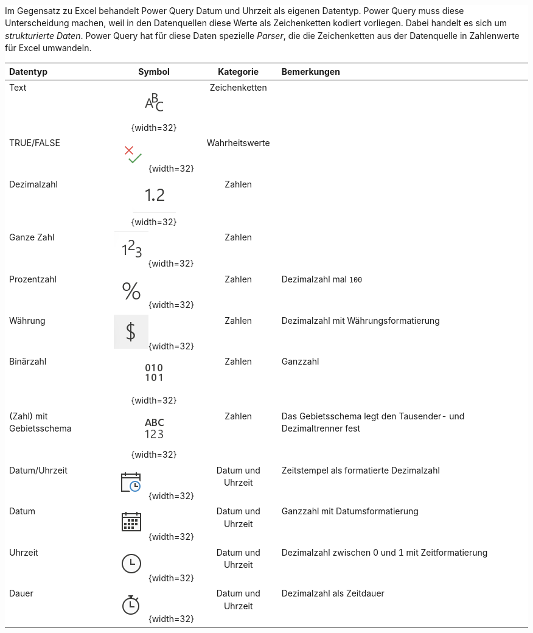 Im Gegensatz zu Excel behandelt Power Query Datum und Uhrzeit als eigenen Datentyp. Power Query muss diese Unterscheidung machen, weil in den Datenquellen diese Werte als Zeichenketten kodiert vorliegen. Dabei handelt es sich um *strukturierte Daten*. Power Query hat für diese Daten spezielle *Parser*, die die Zeichenketten aus der Datenquelle in Zahlenwerte für Excel umwandeln.

| Datentyp | Symbol | Kategorie | Bemerkungen |
| :---| :---: | :---: | :---------- |
| Text | ![](figures/powerquery_datentyp_text.png){width=32} | Zeichenketten | |
| TRUE/FALSE | ![](figures/powerquery_datentyp_bool.png){width=32} | Wahrheitswerte | |
| Dezimalzahl | ![](figures/powerquery_datentyp_dezimal.png){width=32} | Zahlen | |
| Ganze Zahl | ![](figures/powerquery_datentyp_ganzzahl.png){width=32} | Zahlen | |
| Prozentzahl | ![](figures/powerquery_datentyp_prozent.png){width=32} | Zahlen | Dezimalzahl mal `100` |
| Währung | ![](figures/powerquery_datentyp_waehrung.png){width=32} | Zahlen | Dezimalzahl mit Währungsformatierung |
| Binärzahl | ![](figures/powerquery_datentyp_binary.png){width=32} | Zahlen | Ganzzahl |
| (Zahl) mit Gebietsschema | ![](figures/powerquery_datentyp_gebietsschema.png){width=32} | Zahlen | Das Gebietsschema legt den Tausender- und Dezimaltrenner fest|
| Datum/Uhrzeit | ![](figures/powerquery_datentyp_zeitstempel.png){width=32} | Datum und Uhrzeit | Zeitstempel als formatierte Dezimalzahl |
| Datum | ![](figures/powerquery_datentyp_datum.png){width=32} | Datum und Uhrzeit | Ganzzahl mit Datumsformatierung |
| Uhrzeit | ![](figures/powerquery_datentyp_uhrzeit.png){width=32} | Datum und Uhrzeit | Dezimalzahl zwischen 0 und 1 mit Zeitformatierung |
| Dauer | ![](figures/powerquery_datentyp_dauer.png){width=32} | Datum und Uhrzeit | Dezimalzahl als Zeitdauer |